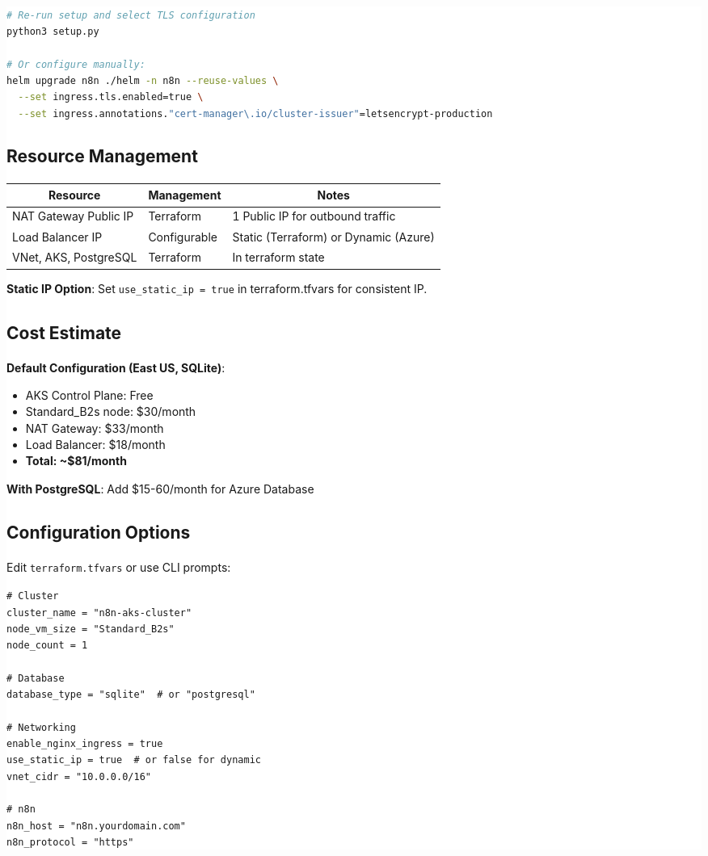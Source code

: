 ```bash
# Re-run setup and select TLS configuration
python3 setup.py

# Or configure manually:
helm upgrade n8n ./helm -n n8n --reuse-values \
  --set ingress.tls.enabled=true \
  --set ingress.annotations."cert-manager\.io/cluster-issuer"=letsencrypt-production
```

## Resource Management

| Resource | Management | Notes |
|----------|------------|-------|
| NAT Gateway Public IP | Terraform | 1 Public IP for outbound traffic |
| Load Balancer IP | Configurable | Static (Terraform) or Dynamic (Azure) |
| VNet, AKS, PostgreSQL | Terraform | In terraform state |

**Static IP Option**: Set `use_static_ip = true` in terraform.tfvars for consistent IP.

## Cost Estimate

**Default Configuration (East US, SQLite)**:
- AKS Control Plane: Free
- Standard_B2s node: $30/month
- NAT Gateway: $33/month
- Load Balancer: $18/month
- **Total: ~$81/month**

**With PostgreSQL**: Add $15-60/month for Azure Database

## Configuration Options

Edit `terraform.tfvars` or use CLI prompts:

```hcl
# Cluster
cluster_name = "n8n-aks-cluster"
node_vm_size = "Standard_B2s"
node_count = 1

# Database
database_type = "sqlite"  # or "postgresql"

# Networking
enable_nginx_ingress = true
use_static_ip = true  # or false for dynamic
vnet_cidr = "10.0.0.0/16"

# n8n
n8n_host = "n8n.yourdomain.com"
n8n_protocol = "https"
```
